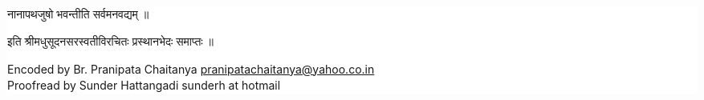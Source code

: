 नानापथजुषो भवन्तीति सर्वमनवद्यम् ॥  
  
इति श्रीमधुसूदनसरस्वतीविरचितः प्रस्थानभेदः समाप्तः ॥  
  
  
  
  
  
Encoded by Br. Pranipata Chaitanya pranipatachaitanya@yahoo.co.in  
Proofread by Sunder Hattangadi sunderh at hotmail  
  
